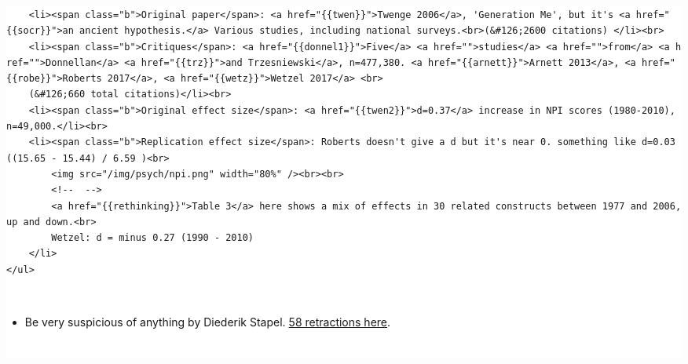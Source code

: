 		<li><span class="b">Original paper</span>: <a href="{{twen}}">Twenge 2006</a>, 'Generation Me', but it's <a href="{{socr}}">an ancient hypothesis.</a> Various studies, including national surveys.<br>(&#126;2600 citations) </li><br>
		<li><span class="b">Critiques</span>: <a href="{{donnel1}}">Five</a> <a href="">studies</a> <a href="">from</a> <a href="">Donnellan</a> <a href="{{trz}}">and Trzesniewski</a>, n=477,380. <a href="{{arnett}}">Arnett 2013</a>, <a href="{{robe}}">Roberts 2017</a>, <a href="{{wetz}}">Wetzel 2017</a> <br>
		(&#126;660 total citations)</li><br>
		<li><span class="b">Original effect size</span>: <a href="{{twen2}}">d=0.37</a> increase in NPI scores (1980-2010), n=49,000.</li><br>
		<li><span class="b">Replication effect size</span>: Roberts doesn't give a d but it's near 0. something like d=0.03 ((15.65 - 15.44) / 6.59 )<br>
			<img src="/img/psych/npi.png" width="80%" /><br><br>
			<!--  -->
			<a href="{{rethinking}}">Table 3</a> here shows a mix of effects in 30 related constructs between 1977 and 2006, up and down.<br>
			Wetzel: d = minus 0.27 (1990 - 2010)
		</li>
	</ul>
</div>
</div><br>




* Be very suspicious of anything by Diederik Stapel. <a href="{{stapIt}}">58 retractions here</a>.

<br>
